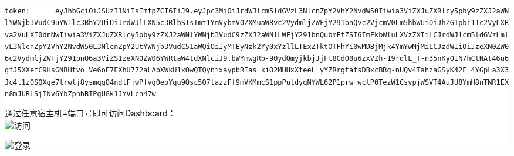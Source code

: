 ```bash
token:      eyJhbGciOiJSUzI1NiIsImtpZCI6IiJ9.eyJpc3MiOiJrdWJlcm5ldGVzL3NlcnZpY2VhY2NvdW50Iiwia3ViZXJuZXRlcy5pby9zZXJ2aWNlYWNjb3VudC9uYW1lc3BhY2UiOiJrdWJlLXN5c3RlbSIsImt1YmVybmV0ZXMuaW8vc2VydmljZWFjY291bnQvc2VjcmV0Lm5hbWUiOiJhZG1pbi11c2VyLXRva2VuLXI0dmNwIiwia3ViZXJuZXRlcy5pby9zZXJ2aWNlYWNjb3VudC9zZXJ2aWNlLWFjY291bnQubmFtZSI6ImFkbWluLXVzZXIiLCJrdWJlcm5ldGVzLmlvL3NlcnZpY2VhY2NvdW50L3NlcnZpY2UtYWNjb3VudC51aWQiOiIyMTEyNzk2Yy0xYzllLTExZTktOTFhYi0wMDBjMjk4YmYwMjMiLCJzdWIiOiJzeXN0ZW06c2VydmljZWFjY291bnQ6a3ViZS1zeXN0ZW06YWRtaW4tdXNlciJ9.bWYmwgRb-90ydQmyjkbjJjFt8CdO8u6zxVZh-19rdlL_T-n35nKyQIN7hCtNAt46u6gfJ5XXefC9HsGNBHtvo_Ve6oF7EXhU772aLAbXWkU1xOwQTQynixaypbRIas_kiO2MHHxXfeeL_yYZRrgtatsDBxcBRg-nUQv4TahzaGSyK42E_4YGpLa3X3Jc4t1z0SQXge7lrwlj8ysmqgO4ndlFjwPfvg0eoYqu9Qsc5Q7tazzFf9mVKMmcS1ppPutdyqNYWL62P1prw_wclP0TezW1CsypjWSVT4AuJU8YmH8nTNR1EXn8mJURLSjINv6YbZpnhBIPgUGk1JYVLcn47w

```

通过任意宿主机+端口号即可访问Dashboard：  
![访问](https://img-blog.csdnimg.cn/814f20dc516f46529c961d0a8970dac3.png?x-oss-process=image/watermark,type_d3F5LXplbmhlaQ,shadow_50,text_Q1NETiBAZHVrdWFuLmNoaW5h,size_16,color_FFFFFF,t_70,g_se,x_16)

![登录](https://img-blog.csdnimg.cn/4289f5f15861456b8401d8006b067e4e.png?x-oss-process=image/watermark,type_d3F5LXplbmhlaQ,shadow_50,text_Q1NETiBAZHVrdWFuLmNoaW5h,size_15,color_FFFFFF,t_70,g_se,x_16)  



